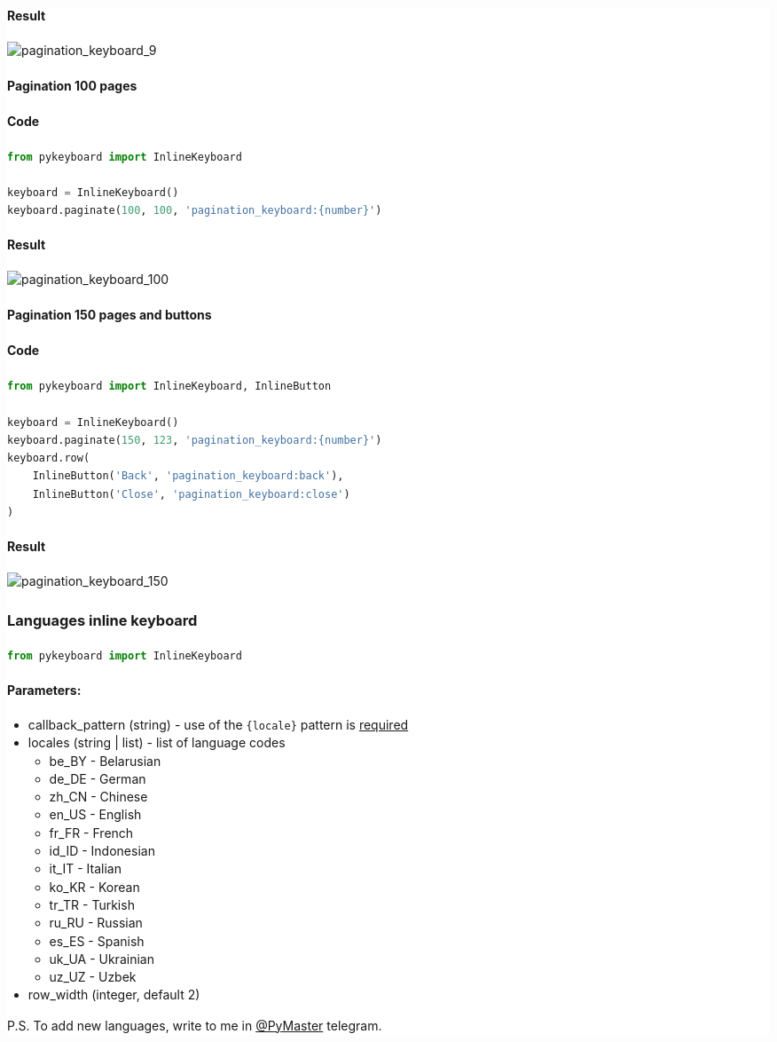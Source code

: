 #### Result

<p><img src="https://raw.githubusercontent.com/pystorage/pykeyboard/master/docs/source/images/pagination_keyboard_9.png" alt="pagination_keyboard_9"></p>

#### Pagination 100 pages

#### Code

```python
from pykeyboard import InlineKeyboard

keyboard = InlineKeyboard()
keyboard.paginate(100, 100, 'pagination_keyboard:{number}')
```

#### Result

<p><img src="https://raw.githubusercontent.com/pystorage/pykeyboard/master/docs/source/images/pagination_keyboard_100.png" alt="pagination_keyboard_100"></p>

#### Pagination 150 pages and buttons

#### Code

```python
from pykeyboard import InlineKeyboard, InlineButton

keyboard = InlineKeyboard()
keyboard.paginate(150, 123, 'pagination_keyboard:{number}')
keyboard.row(
    InlineButton('Back', 'pagination_keyboard:back'),
    InlineButton('Close', 'pagination_keyboard:close')
)
```

#### Result

<p><img src="https://raw.githubusercontent.com/pystorage/pykeyboard/master/docs/source/images/pagination_keyboard_150.png" alt="pagination_keyboard_150"></p>

### Languages inline keyboard

```python
from pykeyboard import InlineKeyboard
```

#### Parameters:

- callback_pattern (string) - use of the `{locale}` pattern is <ins>required</ins>
- locales (string | list) - list of language codes
  - be_BY - Belarusian
  - de_DE - German
  - zh_CN - Chinese
  - en_US - English
  - fr_FR - French
  - id_ID - Indonesian
  - it_IT - Italian
  - ko_KR - Korean
  - tr_TR - Turkish
  - ru_RU - Russian
  - es_ES - Spanish
  - uk_UA - Ukrainian
  - uz_UZ - Uzbek
- row_width (integer, default 2)
<p>P.S. To add new languages, write to me in <a href="https://t.me/pymaster">@PyMaster</a> telegram.</p>
